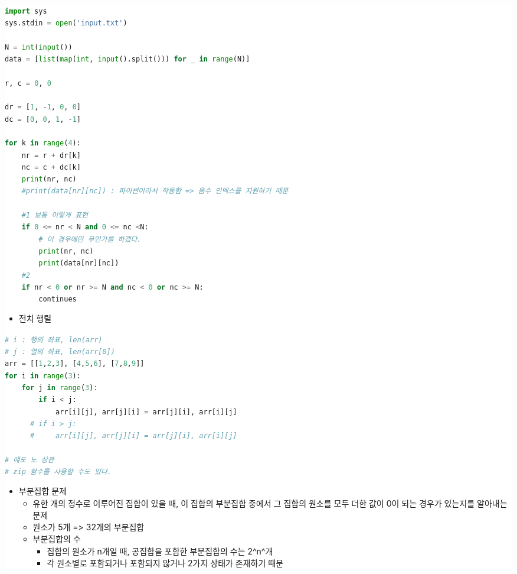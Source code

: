 ```python
import sys
sys.stdin = open('input.txt')

N = int(input())
data = [list(map(int, input().split())) for _ in range(N)]

r, c = 0, 0

dr = [1, -1, 0, 0]
dc = [0, 0, 1, -1]

for k in range(4):
    nr = r + dr[k]
    nc = c + dc[k]
    print(nr, nc)
    #print(data[nr][nc]) : 파이썬이라서 작동함 => 음수 인덱스를 지원하기 때문

    #1 보통 이렇게 표현
    if 0 <= nr < N and 0 <= nc <N:
        # 이 경우에만 무언가를 하겠다.
        print(nr, nc)
        print(data[nr][nc])
    #2
    if nr < 0 or nr >= N and nc < 0 or nc >= N:
        continues
```



- 전치 행렬

```python
# i : 행의 좌표, len(arr)
# j : 열의 좌표, len(arr[0])
arr = [[1,2,3], [4,5,6], [7,8,9]]
for i in range(3):
    for j in range(3):
        if i < j:
            arr[i][j], arr[j][i] = arr[j][i], arr[i][j]
      # if i > j:
      #		arr[i][j], arr[j][i] = arr[j][i], arr[i][j]
        
# 얘도 노 상관
# zip 함수를 사용할 수도 있다.
```



- 부분집합 문제
  - 유한 개의 정수로 이루어진 집합이 있을 때, 이 집합의 부분집합 중에서 그 집합의 원소를 모두 더한 값이 0이 되는 경우가 있는지를 알아내는 문제
  - 원소가 5개 => 32개의 부분집합
  - 부분집합의 수
    - 집합의 원소가 n개일 때, 공집합을 포함한 부분집합의 수는 2^n^개
    - 각 원소별로 포함되거나 포함되지 않거나 2가지 상태가 존재하기 때문
